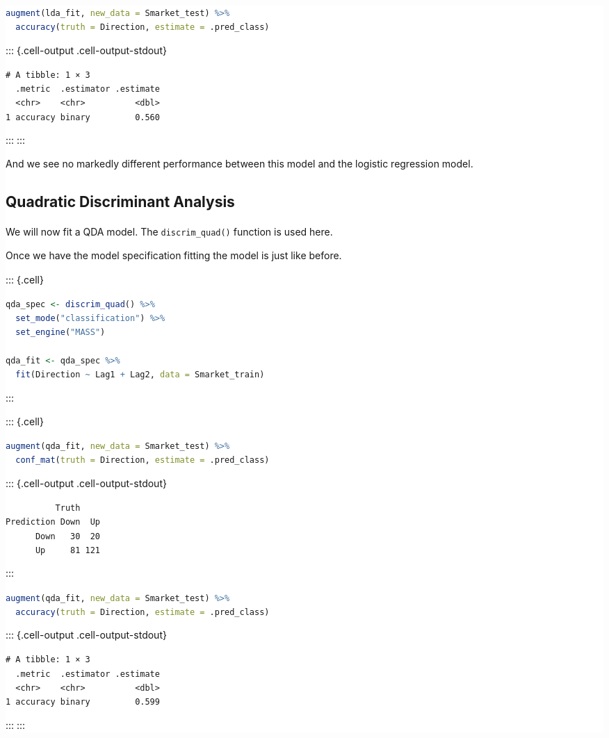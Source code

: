 ```{.r .cell-code}
augment(lda_fit, new_data = Smarket_test) %>%
  accuracy(truth = Direction, estimate = .pred_class) 
```

::: {.cell-output .cell-output-stdout}
```
# A tibble: 1 × 3
  .metric  .estimator .estimate
  <chr>    <chr>          <dbl>
1 accuracy binary         0.560
```
:::
:::


And we see no markedly different performance between this model and the logistic regression model.

## Quadratic Discriminant Analysis

We will now fit a QDA model. The `discrim_quad()` function is used here.

Once we have the model specification fitting the model is just like before.


::: {.cell}

```{.r .cell-code}
qda_spec <- discrim_quad() %>%
  set_mode("classification") %>%
  set_engine("MASS")

qda_fit <- qda_spec %>%
  fit(Direction ~ Lag1 + Lag2, data = Smarket_train)
```
:::

::: {.cell}

```{.r .cell-code}
augment(qda_fit, new_data = Smarket_test) %>%
  conf_mat(truth = Direction, estimate = .pred_class) 
```

::: {.cell-output .cell-output-stdout}
```
          Truth
Prediction Down  Up
      Down   30  20
      Up     81 121
```
:::

```{.r .cell-code}
augment(qda_fit, new_data = Smarket_test) %>%
  accuracy(truth = Direction, estimate = .pred_class) 
```

::: {.cell-output .cell-output-stdout}
```
# A tibble: 1 × 3
  .metric  .estimator .estimate
  <chr>    <chr>          <dbl>
1 accuracy binary         0.599
```
:::
:::
